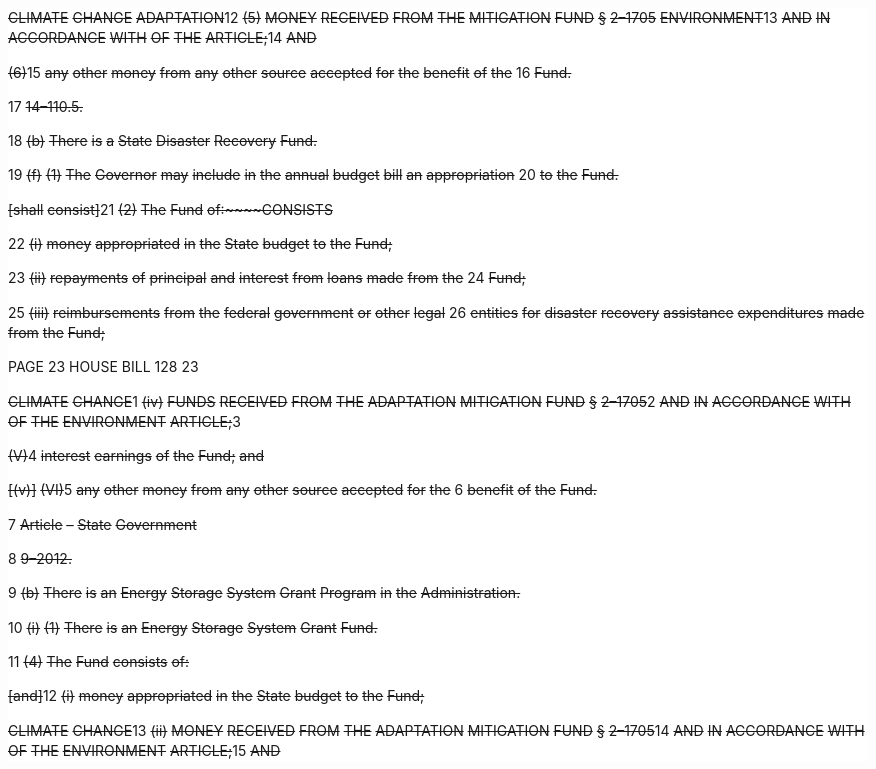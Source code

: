 ~~CLIMATE~~ ~~CHANGE~~ ~~ADAPTATION~~12 ~~(5)~~ ~~MONEY~~ ~~RECEIVED~~ ~~FROM~~ ~~THE~~
~~MITIGATION~~ ~~FUND~~ ~~§~~ ~~2–1705~~ ~~ENVIRONMENT~~13 ~~AND~~ ~~IN~~ ~~ACCORDANCE~~ ~~WITH~~ ~~OF~~ ~~THE~~
~~ARTICLE;~~14 ~~AND~~

~~(6)~~15 ~~any~~ ~~other~~ ~~money~~ ~~from~~ ~~any~~ ~~other~~ ~~source~~ ~~accepted~~ ~~for~~ ~~the~~ ~~benefit~~ ~~of~~ ~~the~~
16 ~~Fund.~~

17 ~~14–110.5.~~

18 ~~(b)~~ ~~There~~ ~~is~~ ~~a~~ ~~State~~ ~~Disaster~~ ~~Recovery~~ ~~Fund.~~

19 ~~(f)~~ ~~(1)~~ ~~The~~ ~~Governor~~ ~~may~~ ~~include~~ ~~in~~ ~~the~~ ~~annual~~ ~~budget~~ ~~bill~~ ~~an~~ ~~appropriation~~
20 ~~to~~ ~~the~~ ~~Fund.~~

~~[shall~~ ~~consist]~~21 ~~(2)~~ ~~The~~ ~~Fund~~ ~~of:~~~~CONSISTS~~

22 ~~(i)~~ ~~money~~ ~~appropriated~~ ~~in~~ ~~the~~ ~~State~~ ~~budget~~ ~~to~~ ~~the~~ ~~Fund;~~

23 ~~(ii)~~ ~~repayments~~ ~~of~~ ~~principal~~ ~~and~~ ~~interest~~ ~~from~~ ~~loans~~ ~~made~~ ~~from~~ ~~the~~
24 ~~Fund;~~

25 ~~(iii)~~ ~~reimbursements~~ ~~from~~ ~~the~~ ~~federal~~ ~~government~~ ~~or~~ ~~other~~ ~~legal~~
26 ~~entities~~ ~~for~~ ~~disaster~~ ~~recovery~~ ~~assistance~~ ~~expenditures~~ ~~made~~ ~~from~~ ~~the~~ ~~Fund;~~

PAGE 23
HOUSE BILL 128 23

~~CLIMATE~~ ~~CHANGE~~1 ~~(iv)~~ ~~FUNDS~~ ~~RECEIVED~~ ~~FROM~~ ~~THE~~
~~ADAPTATION~~ ~~MITIGATION~~ ~~FUND~~ ~~§~~ ~~2–1705~~2 ~~AND~~ ~~IN~~ ~~ACCORDANCE~~ ~~WITH~~ ~~OF~~ ~~THE~~
~~ENVIRONMENT~~ ~~ARTICLE;~~3

~~(V)~~4 ~~interest~~ ~~earnings~~ ~~of~~ ~~the~~ ~~Fund;~~ ~~and~~

~~[(v)]~~ ~~(VI)~~5 ~~any~~ ~~other~~ ~~money~~ ~~from~~ ~~any~~ ~~other~~ ~~source~~ ~~accepted~~ ~~for~~ ~~the~~
6 ~~benefit~~ ~~of~~ ~~the~~ ~~Fund.~~

7 ~~Article~~ ~~–~~ ~~State~~ ~~Government~~

8 ~~9–2012.~~

9 ~~(b)~~ ~~There~~ ~~is~~ ~~an~~ ~~Energy~~ ~~Storage~~ ~~System~~ ~~Grant~~ ~~Program~~ ~~in~~ ~~the~~ ~~Administration.~~

10 ~~(i)~~ ~~(1)~~ ~~There~~ ~~is~~ ~~an~~ ~~Energy~~ ~~Storage~~ ~~System~~ ~~Grant~~ ~~Fund.~~

11 ~~(4)~~ ~~The~~ ~~Fund~~ ~~consists~~ ~~of:~~

~~[and]~~12 ~~(i)~~ ~~money~~ ~~appropriated~~ ~~in~~ ~~the~~ ~~State~~ ~~budget~~ ~~to~~ ~~the~~ ~~Fund;~~

~~CLIMATE~~ ~~CHANGE~~13 ~~(ii)~~ ~~MONEY~~ ~~RECEIVED~~ ~~FROM~~ ~~THE~~
~~ADAPTATION~~ ~~MITIGATION~~ ~~FUND~~ ~~§~~ ~~2–1705~~14 ~~AND~~ ~~IN~~ ~~ACCORDANCE~~ ~~WITH~~ ~~OF~~ ~~THE~~
~~ENVIRONMENT~~ ~~ARTICLE;~~15 ~~AND~~
